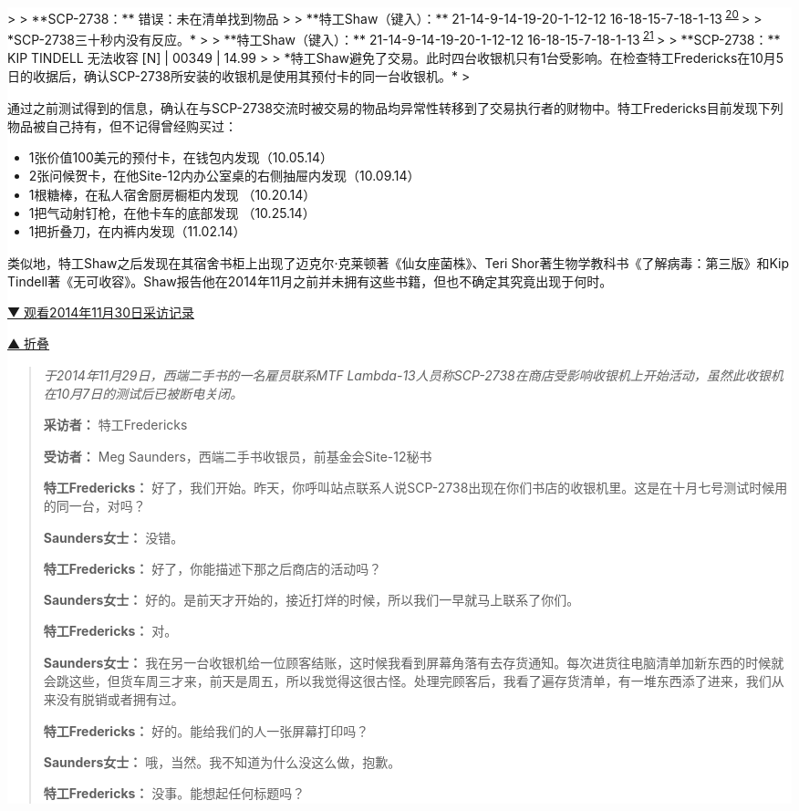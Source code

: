 </sup>
> 
> **SCP-2738：** 错误：未在清单找到物品
> 
> **特工Shaw（键入）：** 21-14-9-14-19-20-1-12-12 16-18-15-7-18-1-13<sup class='footnoteref'>
 <a shape='rect' class='footnoteref' id='footnoteref-20' href='javascript:;' onclick='WIKIDOT.page.utils.scrollToReference(&apos;footnote-20&apos;)'>20</a>
</sup>
> 
> *SCP-2738三十秒内没有反应。* 
> 
> **特工Shaw（键入）：** 21-14-9-14-19-20-1-12-12 16-18-15-7-18-1-13<sup class='footnoteref'>
 <a shape='rect' class='footnoteref' id='footnoteref-21' href='javascript:;' onclick='WIKIDOT.page.utils.scrollToReference(&apos;footnote-21&apos;)'>21</a>
</sup>
> 
> **SCP-2738：** KIP TINDELL 无法收容 [N] | 00349 | 14.99
> 
> *特工Shaw避免了交易。此时四台收银机只有1台受影响。在检查特工Fredericks在10月5日的收据后，确认SCP-2738所安装的收银机是使用其预付卡的同一台收银机。* 
> 




通过之前测试得到的信息，确认在与SCP-2738交流时被交易的物品均异常性转移到了交易执行者的财物中。特工Fredericks目前发现下列物品被自己持有，但不记得曾经购买过：

- 1张价值100美元的预付卡，在钱包内发现（10.05.14）
- 2张问候贺卡，在他Site-12内办公室桌的右侧抽屉内发现（10.09.14）
- 1根糖棒，在私人宿舍厨房橱柜内发现 （10.20.14）
- 1把气动射钉枪，在他卡车的底部发现 （10.25.14）
- 1把折叠刀，在内裤内发现（11.02.14）

类似地，特工Shaw之后发现在其宿舍书柜上出现了迈克尔·克莱顿著《仙女座菌株》、Teri Shor著生物学教科书《了解病毒：第三版》和Kip Tindell著《无可收容》。Shaw报告他在2014年11月之前并未拥有这些书籍，但也不确定其究竟出现于何时。


<a shape='rect' class='collapsible-block-link' href='javascript:;'>&#9660;&#160;&#35266;&#30475;2014&#24180;11&#26376;30&#26085;&#37319;&#35775;&#35760;&#24405;</a>

<a shape='rect' class='collapsible-block-link' href='javascript:;'>&#9650;&#160;&#25240;&#21472;</a>


> *于2014年11月29日，西端二手书的一名雇员联系MTF Lambda-13人员称SCP-2738在商店受影响收银机上开始活动，虽然此收银机在10月7日的测试后已被断电关闭。* 
> 
> **采访者：** 特工Fredericks
> 
> **受访者：** Meg Saunders，西端二手书收银员，前基金会Site-12秘书
> 
> **特工Fredericks：** 好了，我们开始。昨天，你呼叫站点联系人说SCP-2738出现在你们书店的收银机里。这是在十月七号测试时候用的同一台，对吗？
> 
> **Saunders女士：** 没错。
> 
> **特工Fredericks：** 好了，你能描述下那之后商店的活动吗？
> 
> **Saunders女士：** 好的。是前天才开始的，接近打烊的时候，所以我们一早就马上联系了你们。
> 
> **特工Fredericks：** 对。
> 
> **Saunders女士：** 我在另一台收银机给一位顾客结账，这时候我看到屏幕角落有去存货通知。每次进货往电脑清单加新东西的时候就会跳这些，但货车周三才来，前天是周五，所以我觉得这很古怪。处理完顾客后，我看了遍存货清单，有一堆东西添了进来，我们从来没有脱销或者拥有过。
> 
> **特工Fredericks：** 好的。能给我们的人一张屏幕打印吗？
> 
> **Saunders女士：** 哦，当然。我不知道为什么没这么做，抱歉。
> 
> **特工Fredericks：** 没事。能想起任何标题吗？
> 